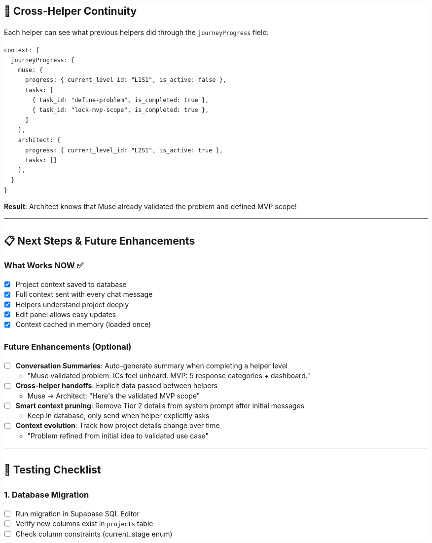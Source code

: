
## 🔗 Cross-Helper Continuity

Each helper can see what previous helpers did through the `journeyProgress` field:

```tsx
context: {
  journeyProgress: {
    muse: { 
      progress: { current_level_id: "L1S1", is_active: false },
      tasks: [
        { task_id: "define-problem", is_completed: true },
        { task_id: "lock-mvp-scope", is_completed: true },
      ]
    },
    architect: { 
      progress: { current_level_id: "L2S1", is_active: true },
      tasks: []
    },
  }
}
```

**Result**: Architect knows that Muse already validated the problem and defined MVP scope!

---

## 📋 Next Steps & Future Enhancements

### **What Works NOW** ✅
- [x] Project context saved to database
- [x] Full context sent with every chat message
- [x] Helpers understand project deeply
- [x] Edit panel allows easy updates
- [x] Context cached in memory (loaded once)

### **Future Enhancements** (Optional)
- [ ] **Conversation Summaries**: Auto-generate summary when completing a helper level
  - "Muse validated problem: ICs feel unheard. MVP: 5 response categories + dashboard."
- [ ] **Cross-helper handoffs**: Explicit data passed between helpers
  - Muse → Architect: "Here's the validated MVP scope"
- [ ] **Smart context pruning**: Remove Tier 2 details from system prompt after initial messages
  - Keep in database, only send when helper explicitly asks
- [ ] **Context evolution**: Track how project details change over time
  - "Problem refined from initial idea to validated use case"

---

## 🚀 Testing Checklist

### **1. Database Migration**
- [ ] Run migration in Supabase SQL Editor
- [ ] Verify new columns exist in `projects` table
- [ ] Check column constraints (current_stage enum)
